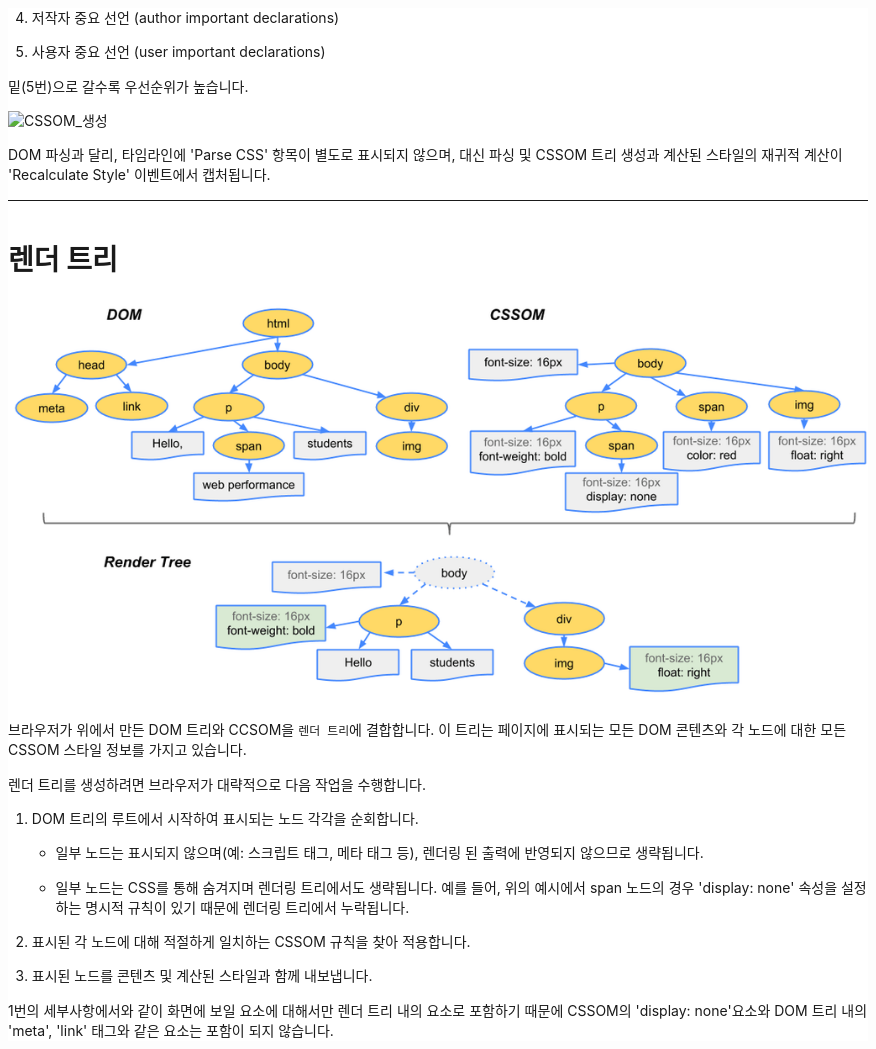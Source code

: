   4. 저작자 중요 선언 (author important declarations)  

  5. 사용자 중요 선언 (user important declarations)  

밑(5번)으로 갈수록 우선순위가 높습니다.  

![CSSOM_생성](https://developers.google.com/web/fundamentals/performance/critical-rendering-path/images/cssom-timeline.png?hl=ko)  

DOM 파싱과 달리, 타임라인에 'Parse CSS' 항목이 별도로 표시되지 않으며, 대신 파싱 및 CSSOM 트리 생성과 계산된 스타일의 재귀적 계산이 'Recalculate Style' 이벤트에서 캡처됩니다.

---  

렌더 트리  
========  

![render-tree-construction](/images/browser/render-tree-construction.png)  

브라우저가 위에서 만든 DOM 트리와 CCSOM을 `렌더 트리`에 결합합니다. 이 트리는 페이지에 표시되는 모든 DOM 콘텐츠와 각 노드에 대한 모든 CSSOM 스타일 정보를 가지고 있습니다.  

렌더 트리를 생성하려면 브라우저가 대략적으로 다음 작업을 수행합니다.  

1. DOM 트리의 루트에서 시작하여 표시되는 노드 각각을 순회합니다.  
    - 일부 노드는 표시되지 않으며(예: 스크립트 태그, 메타 태그 등), 렌더링 된 출력에 반영되지 않으므로 생략됩니다.  

    - 일부 노드는 CSS를 통해 숨겨지며 렌더링 트리에서도 생략됩니다. 예를 들어, 위의 예시에서 span 노드의 경우 'display: none' 속성을 설정하는 명시적 규칙이 있기 때문에 렌더링 트리에서 누락됩니다.  

2. 표시된 각 노드에 대해 적절하게 일치하는 CSSOM 규칙을 찾아 적용합니다.  

3. 표시된 노드를 콘텐츠 및 계산된 스타일과 함께 내보냅니다.  

1번의 세부사항에서와 같이 화면에 보일 요소에 대해서만 렌더 트리 내의 요소로 포함하기 때문에 CSSOM의 'display: none'요소와 DOM 트리 내의 'meta', 'link' 태그와 같은 요소는 포함이 되지 않습니다.  
